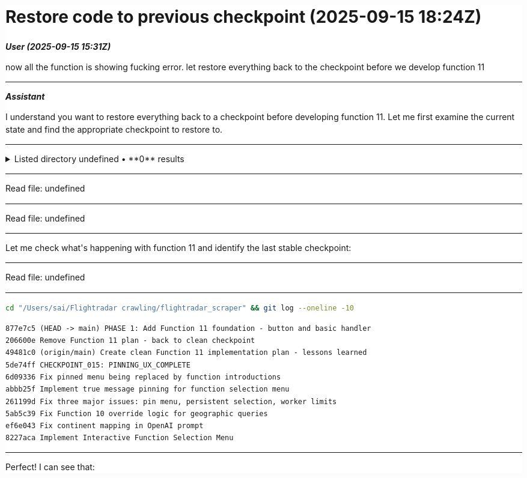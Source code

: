 

# Restore code to previous checkpoint (2025-09-15 18:24Z)

_**User (2025-09-15 15:31Z)**_

now all the function is showing fucking error. let restore everything back to the checkpoint before we develop function 11

---

_**Assistant**_

I understand you want to restore everything back to a checkpoint before developing function 11. Let me first examine the current state and find the appropriate checkpoint to restore to.

---

<details><summary>Listed directory undefined • **0** results</summary></details>

---

Read file: undefined

---

Read file: undefined

---

Let me check what's happening with function 11 and identify the last stable checkpoint:

---

Read file: undefined

---

```bash
cd "/Users/sai/Flightradar crawling/flightradar_scraper" && git log --oneline -10
```

```
877e7c5 (HEAD -> main) PHASE 1: Add Function 11 foundation - button and basic handler
206600e Remove Function 11 plan - back to clean checkpoint
49481c0 (origin/main) Create clean Function 11 implementation plan - lessons learned
5de74ff CHECKPOINT_015: PINNING_UX_COMPLETE
6d09336 Fix pinned menu being replaced by function introductions
abbb25f Implement true message pinning for function selection menu
261199d Fix three major issues: pin menu, persistent selection, worker limits
5ab5c39 Fix Function 10 override logic for geographic queries
ef6e043 Fix continent mapping in OpenAI prompt
8227aca Implement Interactive Function Selection Menu
```

---

Perfect! I can see that:
